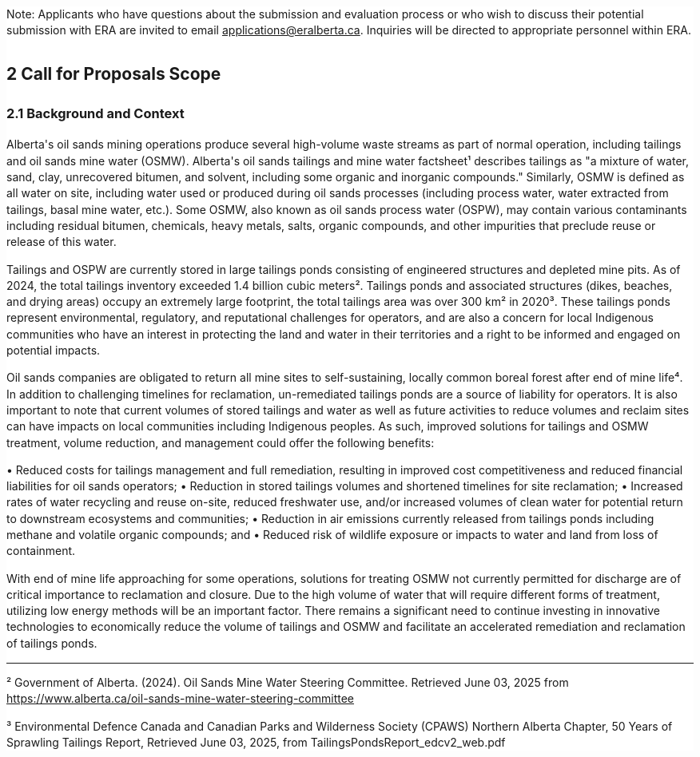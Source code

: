 Note: Applicants who have questions about the submission and evaluation process or who wish to discuss their potential submission with ERA are invited to email applications@eralberta.ca. Inquiries will be directed to appropriate personnel within ERA.

## 2 Call for Proposals Scope

### 2.1 Background and Context

Alberta's oil sands mining operations produce several high-volume waste streams as part of normal operation, including tailings and oil sands mine water (OSMW). Alberta's oil sands tailings and mine water factsheet¹ describes tailings as "a mixture of water, sand, clay, unrecovered bitumen, and solvent, including some organic and inorganic compounds." Similarly, OSMW is defined as all water on site, including water used or produced during oil sands processes (including process water, water extracted from tailings, basal mine water, etc.). Some OSMW, also known as oil sands process water (OSPW), may contain various contaminants including residual bitumen, chemicals, heavy metals, salts, organic compounds, and other impurities that preclude reuse or release of this water.

Tailings and OSPW are currently stored in large tailings ponds consisting of engineered structures and depleted mine pits. As of 2024, the total tailings inventory exceeded 1.4 billion cubic meters². Tailings ponds and associated structures (dikes, beaches, and drying areas) occupy an extremely large footprint, the total tailings area was over 300 km² in 2020³. These tailings ponds represent environmental, regulatory, and reputational challenges for operators, and are also a concern for local Indigenous communities who have an interest in protecting the land and water in their territories and a right to be informed and engaged on potential impacts.

Oil sands companies are obligated to return all mine sites to self-sustaining, locally common boreal forest after end of mine life⁴. In addition to challenging timelines for reclamation, un-remediated tailings ponds are a source of liability for operators. It is also important to note that current volumes of stored tailings and water as well as future activities to reduce volumes and reclaim sites can have impacts on local communities including Indigenous peoples. As such, improved solutions for tailings and OSMW treatment, volume reduction, and management could offer the following benefits:

• Reduced costs for tailings management and full remediation, resulting in improved cost competitiveness and reduced financial liabilities for oil sands operators; • Reduction in stored tailings volumes and shortened timelines for site reclamation; • Increased rates of water recycling and reuse on-site, reduced freshwater use, and/or increased volumes of clean water for potential return to downstream ecosystems and communities; • Reduction in air emissions currently released from tailings ponds including methane and volatile organic compounds; and • Reduced risk of wildlife exposure or impacts to water and land from loss of containment.

With end of mine life approaching for some operations, solutions for treating OSMW not currently permitted for discharge are of critical importance to reclamation and closure. Due to the high volume of water that will require different forms of treatment, utilizing low energy methods will be an important factor. There remains a significant need to continue investing in innovative technologies to economically reduce the volume of tailings and OSMW and facilitate an accelerated remediation and reclamation of tailings ponds.

---

² Government of Alberta. (2024). Oil Sands Mine Water Steering Committee. Retrieved June 03, 2025 from https://www.alberta.ca/oil-sands-mine-water-steering-committee

³ Environmental Defence Canada and Canadian Parks and Wilderness Society (CPAWS) Northern Alberta Chapter, 50 Years of Sprawling Tailings Report, Retrieved June 03, 2025, from TailingsPondsReport_edcv2_web.pdf
